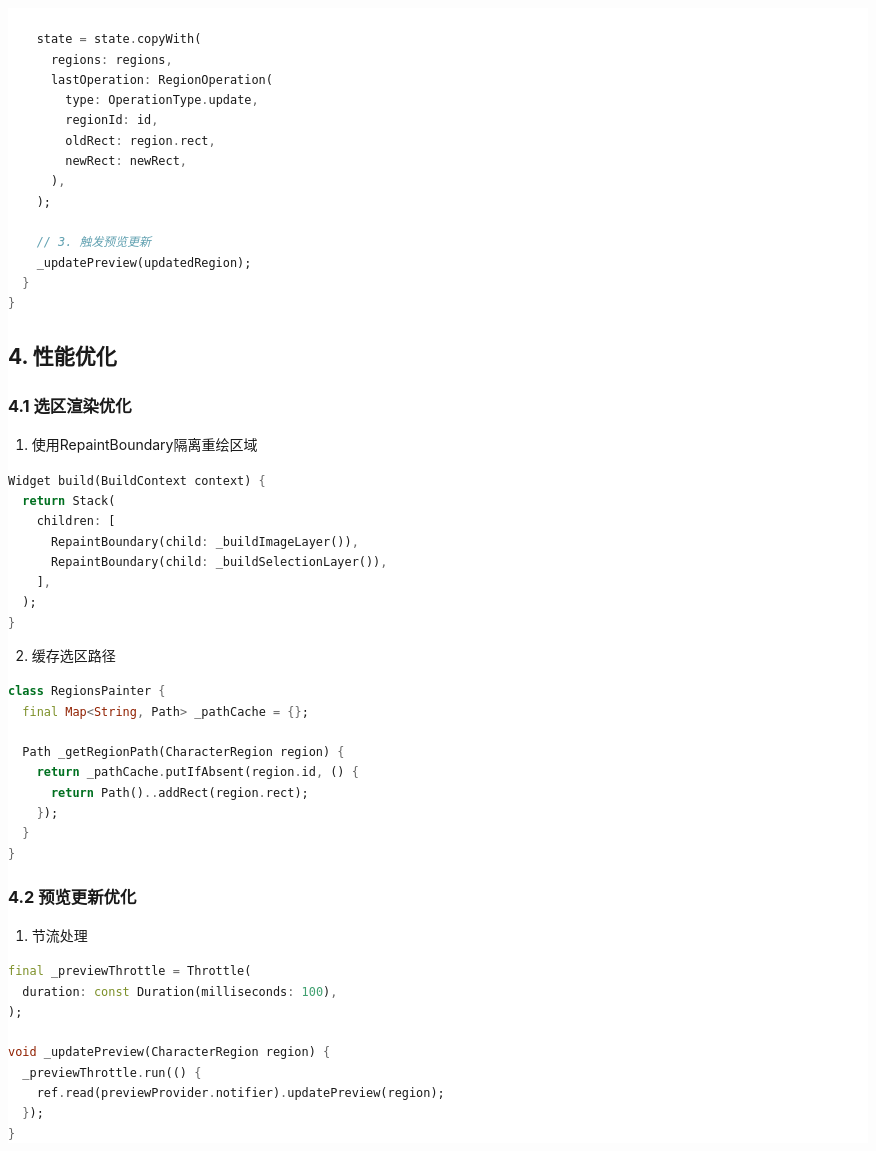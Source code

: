```dart
    
    state = state.copyWith(
      regions: regions,
      lastOperation: RegionOperation(
        type: OperationType.update,
        regionId: id,
        oldRect: region.rect,
        newRect: newRect,
      ),
    );
    
    // 3. 触发预览更新
    _updatePreview(updatedRegion);
  }
}
```

## 4. 性能优化

### 4.1 选区渲染优化

1. 使用RepaintBoundary隔离重绘区域

```dart
Widget build(BuildContext context) {
  return Stack(
    children: [
      RepaintBoundary(child: _buildImageLayer()),
      RepaintBoundary(child: _buildSelectionLayer()),
    ],
  );
}
```

2. 缓存选区路径

```dart
class RegionsPainter {
  final Map<String, Path> _pathCache = {};
  
  Path _getRegionPath(CharacterRegion region) {
    return _pathCache.putIfAbsent(region.id, () {
      return Path()..addRect(region.rect);
    });
  }
}
```

### 4.2 预览更新优化

1. 节流处理

```dart
final _previewThrottle = Throttle(
  duration: const Duration(milliseconds: 100),
);

void _updatePreview(CharacterRegion region) {
  _previewThrottle.run(() {
    ref.read(previewProvider.notifier).updatePreview(region);
  });
}
```
